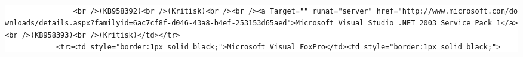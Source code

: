                     <br />(KB958392)<br />(Kritisk)<br /><br /><a Target="" runat="server" href="http://www.microsoft.com/downloads/details.aspx?familyid=6ac7cf8f-d046-43a8-b4ef-253153d65aed">Microsoft Visual Studio .NET 2003 Service Pack 1</a><br />(KB958393)<br />(Kritisk)</td></tr>
                <tr><td style="border:1px solid black;">Microsoft Visual FoxPro</td><td style="border:1px solid black;">
